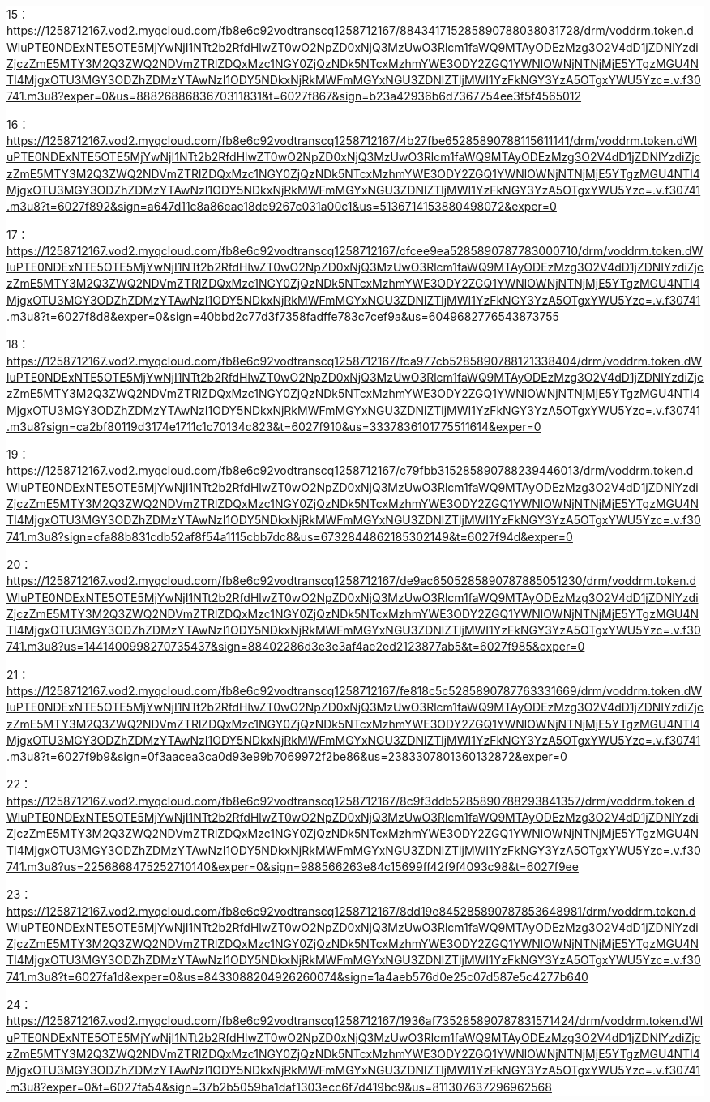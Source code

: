 15：https://1258712167.vod2.myqcloud.com/fb8e6c92vodtranscq1258712167/884341715285890788038031728/drm/voddrm.token.dWluPTE0NDExNTE5OTE5MjYwNjI1NTt2b2RfdHlwZT0wO2NpZD0xNjQ3MzUwO3Rlcm1faWQ9MTAyODEzMzg3O2V4dD1jZDNlYzdiZjczZmE5MTY3M2Q3ZWQ2NDVmZTRlZDQxMzc1NGY0ZjQzNDk5NTcxMzhmYWE3ODY2ZGQ1YWNlOWNjNTNjMjE5YTgzMGU4NTI4MjgxOTU3MGY3ODZhZDMzYTAwNzI1ODY5NDkxNjRkMWFmMGYxNGU3ZDNlZTljMWI1YzFkNGY3YzA5OTgxYWU5Yzc=.v.f30741.m3u8?exper=0&us=8882688683670311831&t=6027f867&sign=b23a42936b6d7367754ee3f5f4565012

16：https://1258712167.vod2.myqcloud.com/fb8e6c92vodtranscq1258712167/4b27fbe65285890788115611141/drm/voddrm.token.dWluPTE0NDExNTE5OTE5MjYwNjI1NTt2b2RfdHlwZT0wO2NpZD0xNjQ3MzUwO3Rlcm1faWQ9MTAyODEzMzg3O2V4dD1jZDNlYzdiZjczZmE5MTY3M2Q3ZWQ2NDVmZTRlZDQxMzc1NGY0ZjQzNDk5NTcxMzhmYWE3ODY2ZGQ1YWNlOWNjNTNjMjE5YTgzMGU4NTI4MjgxOTU3MGY3ODZhZDMzYTAwNzI1ODY5NDkxNjRkMWFmMGYxNGU3ZDNlZTljMWI1YzFkNGY3YzA5OTgxYWU5Yzc=.v.f30741.m3u8?t=6027f892&sign=a647d11c8a86eae18de9267c031a00c1&us=5136714153880498072&exper=0

17：https://1258712167.vod2.myqcloud.com/fb8e6c92vodtranscq1258712167/cfcee9ea5285890787783000710/drm/voddrm.token.dWluPTE0NDExNTE5OTE5MjYwNjI1NTt2b2RfdHlwZT0wO2NpZD0xNjQ3MzUwO3Rlcm1faWQ9MTAyODEzMzg3O2V4dD1jZDNlYzdiZjczZmE5MTY3M2Q3ZWQ2NDVmZTRlZDQxMzc1NGY0ZjQzNDk5NTcxMzhmYWE3ODY2ZGQ1YWNlOWNjNTNjMjE5YTgzMGU4NTI4MjgxOTU3MGY3ODZhZDMzYTAwNzI1ODY5NDkxNjRkMWFmMGYxNGU3ZDNlZTljMWI1YzFkNGY3YzA5OTgxYWU5Yzc=.v.f30741.m3u8?t=6027f8d8&exper=0&sign=40bbd2c77d3f7358fadffe783c7cef9a&us=6049682776543873755

18：https://1258712167.vod2.myqcloud.com/fb8e6c92vodtranscq1258712167/fca977cb5285890788121338404/drm/voddrm.token.dWluPTE0NDExNTE5OTE5MjYwNjI1NTt2b2RfdHlwZT0wO2NpZD0xNjQ3MzUwO3Rlcm1faWQ9MTAyODEzMzg3O2V4dD1jZDNlYzdiZjczZmE5MTY3M2Q3ZWQ2NDVmZTRlZDQxMzc1NGY0ZjQzNDk5NTcxMzhmYWE3ODY2ZGQ1YWNlOWNjNTNjMjE5YTgzMGU4NTI4MjgxOTU3MGY3ODZhZDMzYTAwNzI1ODY5NDkxNjRkMWFmMGYxNGU3ZDNlZTljMWI1YzFkNGY3YzA5OTgxYWU5Yzc=.v.f30741.m3u8?sign=ca2bf80119d3174e1711c1c70134c823&t=6027f910&us=3337836101775511614&exper=0

19：https://1258712167.vod2.myqcloud.com/fb8e6c92vodtranscq1258712167/c79fbb315285890788239446013/drm/voddrm.token.dWluPTE0NDExNTE5OTE5MjYwNjI1NTt2b2RfdHlwZT0wO2NpZD0xNjQ3MzUwO3Rlcm1faWQ9MTAyODEzMzg3O2V4dD1jZDNlYzdiZjczZmE5MTY3M2Q3ZWQ2NDVmZTRlZDQxMzc1NGY0ZjQzNDk5NTcxMzhmYWE3ODY2ZGQ1YWNlOWNjNTNjMjE5YTgzMGU4NTI4MjgxOTU3MGY3ODZhZDMzYTAwNzI1ODY5NDkxNjRkMWFmMGYxNGU3ZDNlZTljMWI1YzFkNGY3YzA5OTgxYWU5Yzc=.v.f30741.m3u8?sign=cfa88b831cdb52af8f54a1115cbb7dc8&us=6732844862185302149&t=6027f94d&exper=0

20：https://1258712167.vod2.myqcloud.com/fb8e6c92vodtranscq1258712167/de9ac6505285890787885051230/drm/voddrm.token.dWluPTE0NDExNTE5OTE5MjYwNjI1NTt2b2RfdHlwZT0wO2NpZD0xNjQ3MzUwO3Rlcm1faWQ9MTAyODEzMzg3O2V4dD1jZDNlYzdiZjczZmE5MTY3M2Q3ZWQ2NDVmZTRlZDQxMzc1NGY0ZjQzNDk5NTcxMzhmYWE3ODY2ZGQ1YWNlOWNjNTNjMjE5YTgzMGU4NTI4MjgxOTU3MGY3ODZhZDMzYTAwNzI1ODY5NDkxNjRkMWFmMGYxNGU3ZDNlZTljMWI1YzFkNGY3YzA5OTgxYWU5Yzc=.v.f30741.m3u8?us=1441400998270735437&sign=88402286d3e3e3af4ae2ed2123877ab5&t=6027f985&exper=0

21：https://1258712167.vod2.myqcloud.com/fb8e6c92vodtranscq1258712167/fe818c5c5285890787763331669/drm/voddrm.token.dWluPTE0NDExNTE5OTE5MjYwNjI1NTt2b2RfdHlwZT0wO2NpZD0xNjQ3MzUwO3Rlcm1faWQ9MTAyODEzMzg3O2V4dD1jZDNlYzdiZjczZmE5MTY3M2Q3ZWQ2NDVmZTRlZDQxMzc1NGY0ZjQzNDk5NTcxMzhmYWE3ODY2ZGQ1YWNlOWNjNTNjMjE5YTgzMGU4NTI4MjgxOTU3MGY3ODZhZDMzYTAwNzI1ODY5NDkxNjRkMWFmMGYxNGU3ZDNlZTljMWI1YzFkNGY3YzA5OTgxYWU5Yzc=.v.f30741.m3u8?t=6027f9b9&sign=0f3aacea3ca0d93e99b7069972f2be86&us=2383307801360132872&exper=0

22：https://1258712167.vod2.myqcloud.com/fb8e6c92vodtranscq1258712167/8c9f3ddb5285890788293841357/drm/voddrm.token.dWluPTE0NDExNTE5OTE5MjYwNjI1NTt2b2RfdHlwZT0wO2NpZD0xNjQ3MzUwO3Rlcm1faWQ9MTAyODEzMzg3O2V4dD1jZDNlYzdiZjczZmE5MTY3M2Q3ZWQ2NDVmZTRlZDQxMzc1NGY0ZjQzNDk5NTcxMzhmYWE3ODY2ZGQ1YWNlOWNjNTNjMjE5YTgzMGU4NTI4MjgxOTU3MGY3ODZhZDMzYTAwNzI1ODY5NDkxNjRkMWFmMGYxNGU3ZDNlZTljMWI1YzFkNGY3YzA5OTgxYWU5Yzc=.v.f30741.m3u8?us=2256868475252710140&exper=0&sign=988566263e84c15699ff42f9f4093c98&t=6027f9ee

23：https://1258712167.vod2.myqcloud.com/fb8e6c92vodtranscq1258712167/8dd19e845285890787853648981/drm/voddrm.token.dWluPTE0NDExNTE5OTE5MjYwNjI1NTt2b2RfdHlwZT0wO2NpZD0xNjQ3MzUwO3Rlcm1faWQ9MTAyODEzMzg3O2V4dD1jZDNlYzdiZjczZmE5MTY3M2Q3ZWQ2NDVmZTRlZDQxMzc1NGY0ZjQzNDk5NTcxMzhmYWE3ODY2ZGQ1YWNlOWNjNTNjMjE5YTgzMGU4NTI4MjgxOTU3MGY3ODZhZDMzYTAwNzI1ODY5NDkxNjRkMWFmMGYxNGU3ZDNlZTljMWI1YzFkNGY3YzA5OTgxYWU5Yzc=.v.f30741.m3u8?t=6027fa1d&exper=0&us=8433088204926260074&sign=1a4aeb576d0e25c07d587e5c4277b640

24：https://1258712167.vod2.myqcloud.com/fb8e6c92vodtranscq1258712167/1936af735285890787831571424/drm/voddrm.token.dWluPTE0NDExNTE5OTE5MjYwNjI1NTt2b2RfdHlwZT0wO2NpZD0xNjQ3MzUwO3Rlcm1faWQ9MTAyODEzMzg3O2V4dD1jZDNlYzdiZjczZmE5MTY3M2Q3ZWQ2NDVmZTRlZDQxMzc1NGY0ZjQzNDk5NTcxMzhmYWE3ODY2ZGQ1YWNlOWNjNTNjMjE5YTgzMGU4NTI4MjgxOTU3MGY3ODZhZDMzYTAwNzI1ODY5NDkxNjRkMWFmMGYxNGU3ZDNlZTljMWI1YzFkNGY3YzA5OTgxYWU5Yzc=.v.f30741.m3u8?exper=0&t=6027fa54&sign=37b2b5059ba1daf1303ecc6f7d419bc9&us=811307637296962568

